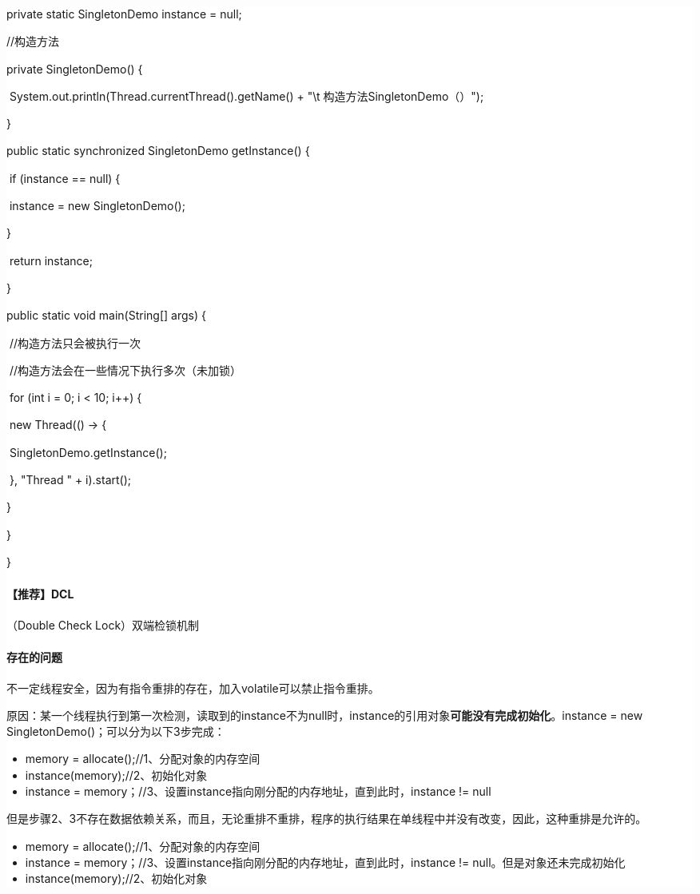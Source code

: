  private static SingletonDemo instance = null;

  //构造方法

  private SingletonDemo() {

​    System.out.println(Thread.currentThread().getName() + "\t 构造方法SingletonDemo（）");

 }



  public static synchronized SingletonDemo getInstance() {



​    if (instance == null) {

​      instance = new SingletonDemo();

   }

​    return instance;

 }



  public static void main(String[] args) {

​    //构造方法只会被执行一次

​    //构造方法会在一些情况下执行多次（未加锁）

​    for (int i = 0; i < 10; i++) {

​      new Thread(() -> {

​        SingletonDemo.getInstance();

​     }, "Thread " + i).start();

   }

 }

}

#### 【推荐】DCL

（Double Check Lock）双端检锁机制

#### 存在的问题

不一定线程安全，因为有指令重排的存在，加入volatile可以禁止指令重排。

原因：某一个线程执行到第一次检测，读取到的instance不为null时，instance的引用对象**可能没有完成初始化**。instance = new SingletonDemo()；可以分为以下3步完成：

- memory = allocate();//1、分配对象的内存空间
- instance(memory);//2、初始化对象
- instance = memory；//3、设置instance指向刚分配的内存地址，直到此时，instance != null

但是步骤2、3不存在数据依赖关系，而且，无论重排不重排，程序的执行结果在单线程中并没有改变，因此，这种重排是允许的。

- memory = allocate();//1、分配对象的内存空间
- instance = memory；//3、设置instance指向刚分配的内存地址，直到此时，instance != null。但是对象还未完成初始化
- instance(memory);//2、初始化对象
